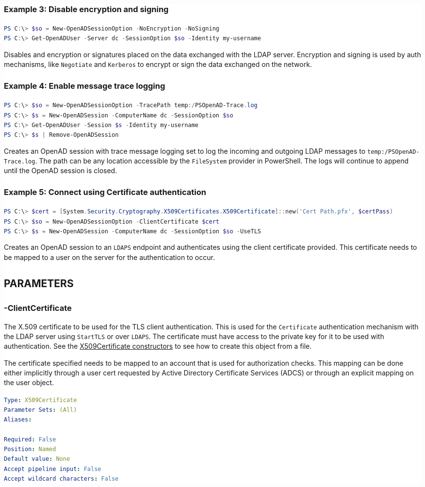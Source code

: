 ### Example 3: Disable encryption and signing
```powershell
PS C:\> $so = New-OpenADSessionOption -NoEncryption -NoSigning
PS C:\> Get-OpenADUser -Server dc -SessionOption $so -Identity my-username
```

Disables and encryption or signatures placed on the data exchanged with the LDAP server.
Encryption and signing is used by auth mechanisms, like `Negotiate` and `Kerberos` to encrypt or sign the data exchanged on the network.

### Example 4: Enable message trace logging
```powershell
PS C:\> $so = New-OpenADSessionOption -TracePath temp:/PSOpenAD-Trace.log
PS C:\> $s = New-OpenADSession -ComputerName dc -SessionOption $so
PS C:\> Get-OpenADUser -Session $s -Identity my-username
PS C:\> $s | Remove-OpenADSession
```

Creates an OpenAD session with trace message logging set to log the incoming and outgoing LDAP messages to `temp:/PSOpenAD-Trace.log`.
The path can be any location accessible by the `FileSystem` provider in PowerShell.
The logs will continue to append until the OpenAD session is closed.

### Example 5: Connect using Certificate authentication
```powershell
PS C:\> $cert = [System.Security.Cryptography.X509Certificates.X509Certificate]::new('Cert Path.pfx', $certPass)
PS C:\> $so = New-OpenADSessionOption -ClientCertificate $cert
PS C:\> $s = New-OpenADSession -ComputerName dc -SessionOption $so -UseTLS
```

Creates an OpenAD session to an `LDAPS` endpoint and authenticates using the client certificate provided.
This certificate needs to be mapped to a user on the server for the authentication to occur.

## PARAMETERS

### -ClientCertificate
The X.509 certificate to be used for the TLS client authentication.
This is used for the `Certificate` authentication mechanism with the LDAP server using `StartTLS` or over `LDAPS`.
The certificate must have access to the private key for it to be used with authentication.
See the [X509Certificate constructors](https://docs.microsoft.com/en-us/dotnet/api/system.security.cryptography.x509certificates.x509certificate.-ctor?view=net-6.0) to see how to create this object from a file.

The certificate specified needs to be mapped to an account that is used for authorization checks.
This mapping can be done either implicitly through a user cert requested by Active Directory Certificate Services (ADCS) or through an explicit mapping on the user object.

```yaml
Type: X509Certificate
Parameter Sets: (All)
Aliases:

Required: False
Position: Named
Default value: None
Accept pipeline input: False
Accept wildcard characters: False
```

